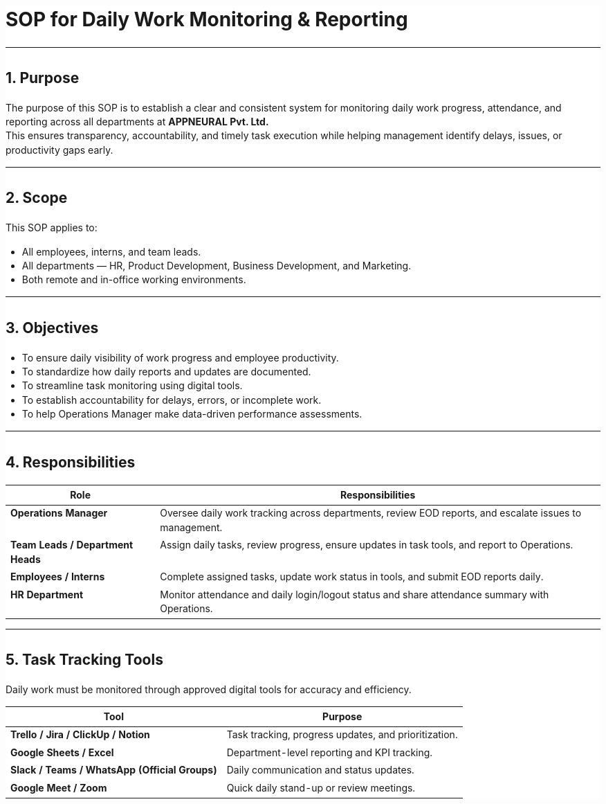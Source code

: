 # **SOP for Daily Work Monitoring & Reporting**

---

## **1. Purpose**
The purpose of this SOP is to establish a clear and consistent system for monitoring daily work progress, attendance, and reporting across all departments at **APPNEURAL Pvt. Ltd.**  
This ensures transparency, accountability, and timely task execution while helping management identify delays, issues, or productivity gaps early.

---

## **2. Scope**
This SOP applies to:
- All employees, interns, and team leads.  
- All departments — HR, Product Development, Business Development, and Marketing.  
- Both remote and in-office working environments.  

---

## **3. Objectives**
- To ensure daily visibility of work progress and employee productivity.  
- To standardize how daily reports and updates are documented.  
- To streamline task monitoring using digital tools.  
- To establish accountability for delays, errors, or incomplete work.  
- To help Operations Manager make data-driven performance assessments.  

---

## **4. Responsibilities**

| **Role** | **Responsibilities** |
|-----------|----------------------|
| **Operations Manager** | Oversee daily work tracking across departments, review EOD reports, and escalate issues to management. |
| **Team Leads / Department Heads** | Assign daily tasks, review progress, ensure updates in task tools, and report to Operations. |
| **Employees / Interns** | Complete assigned tasks, update work status in tools, and submit EOD reports daily. |
| **HR Department** | Monitor attendance and daily login/logout status and share attendance summary with Operations. |

---

## **5. Task Tracking Tools**
Daily work must be monitored through approved digital tools for accuracy and efficiency.

| **Tool** | **Purpose** |
|-----------|-------------|
| **Trello / Jira / ClickUp / Notion** | Task tracking, progress updates, and prioritization. |
| **Google Sheets / Excel** | Department-level reporting and KPI tracking. |
| **Slack / Teams / WhatsApp (Official Groups)** | Daily communication and status updates. |
| **Google Meet / Zoom** | Quick daily stand-up or review meetings. |
